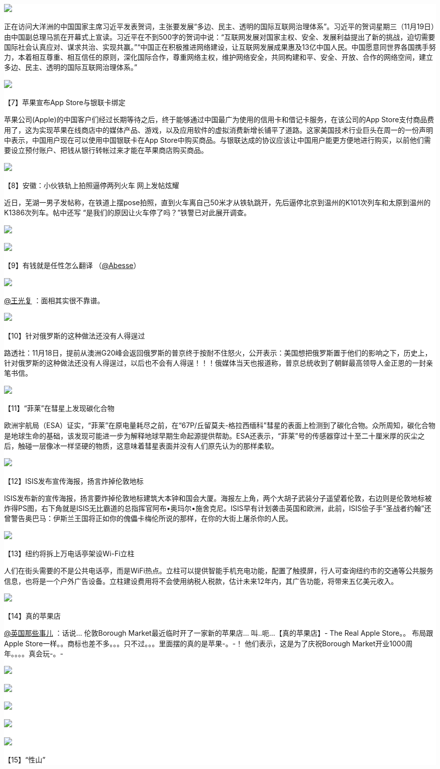 <p><img style="BORDER-BOTTOM-COLOR: #000000; BORDER-TOP-COLOR: #000000; BORDER-RIGHT-COLOR: #000000; BORDER-LEFT-: #000000" border="0" src="http://ptimg.org:88/dapenti/EdCujRh8/dgoTf.jpg"></p>
<p>正在访问大洋洲的中国国家主席习近平发表贺词，主张要发展“多边、民主、透明的国际互联网治理体系”。习近平的贺词星期三（11月19日）由中国副总理马凯在开幕式上宣读。习近平在不到500字的贺词中说：“互联网发展对国家主权、安全、发展利益提出了新的挑战，迫切需要国际社会认真应对、谋求共治、实现共赢。”“中国正在积极推进网络建设，让互联网发展成果惠及13亿中国人民。中国愿意同世界各国携手努力，本着相互尊重、相互信任的原则，深化国际合作，尊重网络主权，维护网络安全，共同构建和平、安全、开放、合作的网络空间，建立多边、民主、透明的国际互联网治理体系。”</p>
<p><img style="BORDER-BOTTOM-COLOR: #000000; BORDER-TOP-COLOR: #000000; BORDER-RIGHT-COLOR: #000000; BORDER-LEFT-: #000000" border="0" src="http://ptimg.org:88/dapenti/EdCuinCr/eQaee.jpg"></p>
<p>【7】苹果宣布App Store与银联卡绑定</p>
<p>苹果公司(Apple)的中国客户们经过长期等待之后，终于能够通过中国最广为使用的信用卡和借记卡服务，在该公司的App Store支付商品费用了，这为实现苹果在线商店中的媒体产品、游戏，以及应用软件的虚拟消费新增长铺平了道路。这家美国技术行业巨头在周一的一份声明中表示，中国用户现在可以使用中国银联卡在App Store中购买商品。与银联达成的协议应该让中国用户能更方便地进行购买，以前他们需要设立预付账户、把钱从银行转帐过来才能在苹果商店购买商品。</p>
<p><img style="BORDER-BOTTOM-COLOR: #000000; BORDER-TOP-COLOR: #000000; BORDER-RIGHT-COLOR: #000000; BORDER-LEFT-COLOR: #000000" border="0" src="http://ptimg.org:88/dapenti/EdD6rQTo/4MZvy.jpg"></p>
<p>【8】安徽：小伙铁轨上拍照逼停两列火车 网上发帖炫耀</p>
<p>近日，芜湖一男子发帖称，在铁道上摆pose拍照，直到火车离自己50米才从铁轨跳开，先后逼停北京到温州的K101次列车和太原到温州的K1386次列车。帖中还写 “是我们的原因让火车停了吗？”铁警已对此展开调查。 </p>
<p><img style="BORDER-BOTTOM-COLOR: #000000; BORDER-TOP-COLOR: #000000; BORDER-RIGHT-COLOR: #000000; BORDER-LEFT-COLOR: #000000" border="0" src="http://ptimg.org:88/dapenti/EdCVIpuU/mMzTm.jpg"></p>
<p><img style="BORDER-BOTTOM-COLOR: #000000; BORDER-TOP-COLOR: #000000; BORDER-RIGHT-COLOR: #000000; BORDER-LEFT-COLOR: #000000" border="0" src="http://ptimg.org:88/dapenti/EdCVIbxl/Q2W77.jpg"></p>
<p>【9】有钱就是任性怎么翻译 （<a class="W_fb S_txt1" title="Abesse" href="http://weibo.com/u/1875651715" node-type="feed_list_originNick" usercard="id=1875651715" nick-name="Abesse">@Abesse</a>）</p>
<p><img style="BORDER-BOTTOM-COLOR: #000000; BORDER-TOP-COLOR: #000000; BORDER-RIGHT-COLOR: #000000; BORDER-LEFT-: #000000" border="0" src="http://ptimg.org:88/dapenti/EdCAWpGC/GHrDo.jpg"></p>
<div class="WB_info">
<a class="W_fb S_txt1" title="王光复" href="http://weibo.com/wangguangfu" node-type="feed_list_originNick" usercard="id=1737152264" nick-name="王光复">@王光复</a><a href="http://verified.weibo.com/verify" target="_blank"><i class="W_icon icon_approve" title="微博个人认证 "></i></a> ：面相其实很不靠谱。</div>
<p><img style="BORDER-BOTTOM-COLOR: #000000; BORDER-TOP-COLOR: #000000; BORDER-RIGHT-COLOR: #000000; BORDER-LEFT-: #000000" border="0" src="http://ptimg.org:88/dapenti/EdCPXnXH/m8nqf.jpg"></p>
<p>【10】针对俄罗斯的这种做法还没有人得逞过</p>
<p>路透社：11月18日，提前从澳洲G20峰会返回俄罗斯的普京终于按耐不住怒火，公开表示：美国想把俄罗斯置于他们的影响之下，历史上，针对俄罗斯的这种做法还没有人得逞过，以后也不会有人得逞！！！俄媒体当天也报道称，普京总统收到了朝鲜最高领导人金正恩的一封亲笔书信。 </p>
<p><img style="BORDER-BOTTOM-COLOR: #000000; BORDER-TOP-COLOR: #000000; BORDER-RIGHT-COLOR: #000000; BORDER-LEFT-COLOR: #000000" border="0" src="http://ptimg.org:88/dapenti/EdD0gxT4/EpwAZ.jpg"></p>
<p>【11】“菲莱”在彗星上发现碳化合物</p>
<p>欧洲宇航局（ESA）证实，“菲莱”在原电量耗尽之前，在“67P/丘留莫夫-格拉西缅科”彗星的表面上检测到了碳化合物。众所周知，碳化合物是地球生命的基础，该发现可能进一步为解释地球早期生命起源提供帮助。ESA还表示，“菲莱”号的传感器穿过十至二十厘米厚的灰尘之后，触碰一层像冰一样坚硬的物质，这意味着彗星表面并没有人们原先认为的那样柔软。</p>
<p><img src="http://ptimg.org:88/dapenti/EdD8u9mQ/hcSDc.jpg"></p>
<p>【12】ISIS发布宣传海报，扬言炸掉伦敦地标</p>
<p>ISIS发布新的宣传海报，扬言要炸掉伦敦地标建筑大本钟和国会大厦。海报左上角，两个大胡子武装分子遥望着伦敦，右边则是伦敦地标被炸得PS图，右下角就是ISIS无比霸道的总指挥官阿布&#8226;奥玛尔&#8226;施舍克尼。ISIS早有计划袭击英国和欧洲，此前，ISIS侩子手“圣战者约翰”还曾警告奥巴马：伊斯兰王国将正如你的傀儡卡梅伦所说的那样，在你的大街上屠杀你的人民。</p>
<p><img style="BORDER-BOTTOM-COLOR: #000000; BORDER-TOP-COLOR: #000000; BORDER-RIGHT-COLOR: #000000; BORDER-LEFT-COLOR: #000000" border="0" src="http://ptimg.org:88/dapenti/EdD9QQRd/vJH23.jpg"></p>
<p>【13】纽约将拆上万电话亭架设Wi-Fi立柱</p>
<p>人们在街头需要的不是公共电话亭，而是WiFi热点。立柱可以提供智能手机充电功能，配置了触摸屏，行人可查询纽约市的交通等公共服务信息，也将是一个户外广告设备。立柱建设费用将不会使用纳税人税款，估计未来12年内，其广告功能，将带来五亿美元收入。</p>
<p><img style="BORDER-BOTTOM-COLOR: #000000; BORDER-TOP-COLOR: #000000; BORDER-RIGHT-COLOR: #000000; BORDER-LEFT-: #000000" border="0" src="http://ptimg.org:88/dapenti/EdCjf7lp/D8Eii.jpg"></p>
<p>【14】真的苹果店</p>
<div class="WB_info">
<a class="W_fb S_txt1" title="英国那些事儿" href="http://weibo.com/hereinuk" node-type="feed_list_originNick" usercard="id=2549228714" nick-name="英国那些事儿">@英国那些事儿</a><a href="http://verified.weibo.com/verify" target="_blank"><i class="W_icon icon_approve" title="微博个人认证 "></i></a><a title="微博会员" href="http://vip.weibo.com/personal?from=main" target="_blank" action-type="ignore_list" uatrack="key=profile_head&amp;value=member_guest" suda-><em class="W_icon icon_member6"></em></a> ：话说... 伦敦Borough Market最近临时开了一家新的苹果店... 叫..呃...【真的苹果店】- The Real Apple Store。。 布局跟Apple Store一样。。商标也差不多。。。只不过。。。里面摆的真的是苹果-。-！ 他们表示，这是为了庆祝Borough Market开业1000周年。。。。真会玩-。- </div>
<p><img style="BORDER-BOTTOM-COLOR: #000000; BORDER-TOP-COLOR: #000000; BORDER-RIGHT-COLOR: #000000; BORDER-LEFT-: #000000" border="0" src="http://ptimg.org:88/dapenti/EdC4JPfl/12OeDR.jpg"></p>
<p><img style="BORDER-BOTTOM-COLOR: #000000; BORDER-TOP-COLOR: #000000; BORDER-RIGHT-COLOR: #000000; BORDER-LEFT-: #000000" border="0" src="http://ptimg.org:88/dapenti/EdC4OlNa/11ELS9.jpg"></p>
<p><img style="BORDER-BOTTOM-COLOR: #000000; BORDER-TOP-COLOR: #000000; BORDER-RIGHT-COLOR: #000000; BORDER-LEFT-: #000000" border="0" src="http://ptimg.org:88/dapenti/EdC4LBLE/mJXog.jpg"></p>
<p><img style="BORDER-BOTTOM-COLOR: #000000; BORDER-TOP-COLOR: #000000; BORDER-RIGHT-COLOR: #000000; BORDER-LEFT-: #000000" border="0" src="http://ptimg.org:88/dapenti/EdC4LXKP/YtsO9.jpg"></p>
<p><img style="BORDER-BOTTOM-COLOR: #000000; BORDER-TOP-COLOR: #000000; BORDER-RIGHT-COLOR: #000000; BORDER-LEFT-: #000000" border="0" src="http://ptimg.org:88/dapenti/EdC4Ng2e/nhrsM.jpg"></p>
<p>【15】“性山”</p>